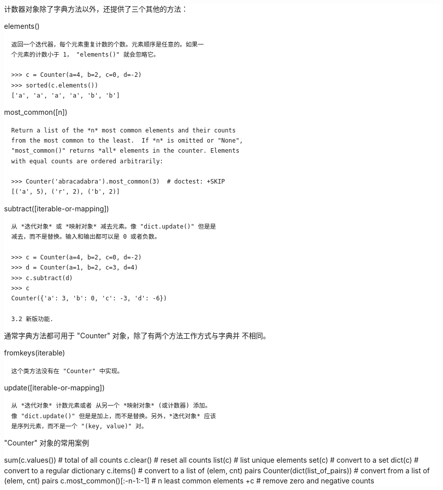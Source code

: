    计数器对象除了字典方法以外，还提供了三个其他的方法：

   elements()

      返回一个迭代器，每个元素重复计数的个数。元素顺序是任意的。如果一
      个元素的计数小于 1， "elements()" 就会忽略它。

      >>> c = Counter(a=4, b=2, c=0, d=-2)
      >>> sorted(c.elements())
      ['a', 'a', 'a', 'a', 'b', 'b']

   most_common([n])

      Return a list of the *n* most common elements and their counts
      from the most common to the least.  If *n* is omitted or "None",
      "most_common()" returns *all* elements in the counter. Elements
      with equal counts are ordered arbitrarily:

      >>> Counter('abracadabra').most_common(3)  # doctest: +SKIP
      [('a', 5), ('r', 2), ('b', 2)]

   subtract([iterable-or-mapping])

      从 *迭代对象* 或 *映射对象* 减去元素。像 "dict.update()" 但是是
      减去，而不是替换。输入和输出都可以是 0 或者负数。

      >>> c = Counter(a=4, b=2, c=0, d=-2)
      >>> d = Counter(a=1, b=2, c=3, d=4)
      >>> c.subtract(d)
      >>> c
      Counter({'a': 3, 'b': 0, 'c': -3, 'd': -6})

      3.2 新版功能.

   通常字典方法都可用于 "Counter" 对象，除了有两个方法工作方式与字典并
   不相同。

   fromkeys(iterable)

      这个类方法没有在 "Counter" 中实现。

   update([iterable-or-mapping])

      从 *迭代对象* 计数元素或者 从另一个 *映射对象* (或计数器) 添加。
      像 "dict.update()" 但是是加上，而不是替换。另外，*迭代对象* 应该
      是序列元素，而不是一个 "(key, value)" 对。

"Counter" 对象的常用案例

   sum(c.values())                 # total of all counts
   c.clear()                       # reset all counts
   list(c)                         # list unique elements
   set(c)                          # convert to a set
   dict(c)                         # convert to a regular dictionary
   c.items()                       # convert to a list of (elem, cnt) pairs
   Counter(dict(list_of_pairs))    # convert from a list of (elem, cnt) pairs
   c.most_common()[:-n-1:-1]       # n least common elements
   +c                              # remove zero and negative counts
